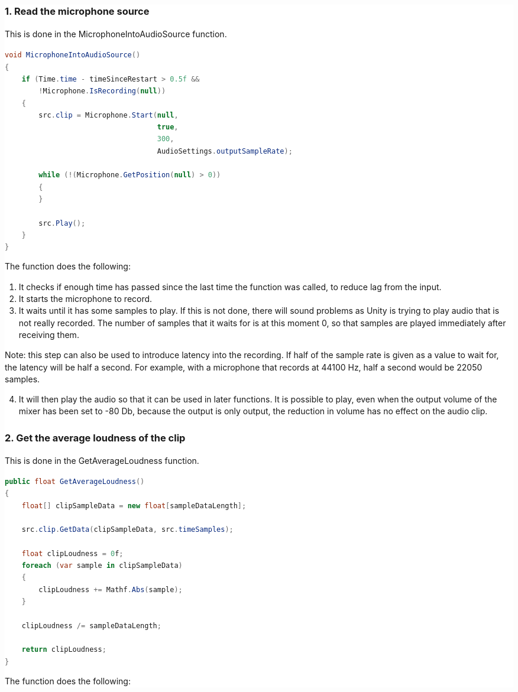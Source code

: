 ### 1. Read the microphone source

This is done in the  MicrophoneIntoAudioSource  function.
```c#
void MicrophoneIntoAudioSource()
{
    if (Time.time - timeSinceRestart > 0.5f && 
        !Microphone.IsRecording(null))
    {
        src.clip = Microphone.Start(null,
                                    true, 
                                    300, 
                                    AudioSettings.outputSampleRate);

        while (!(Microphone.GetPosition(null) > 0))
        {
        }

        src.Play();
    }
}
```
The function does the following:

1.  It checks if enough time has passed since the last time the function was called, to reduce lag from the input.
2.  It starts the microphone to record.
3.  It waits until it has some samples to play. If this is not done, there will sound problems as Unity is trying to play audio that is not really recorded. The number of samples that it waits for is at this moment 0, so that samples are played immediately after receiving them.

Note: this step can also be used to introduce latency into the recording. If half of the sample rate is given as a value to wait for, the latency will be half a second. For example, with a microphone that records at 44100 Hz, half a second would be 22050 samples.

4.  It will then play the audio so that it can be used in later functions. It is possible to play, even when the output volume of the mixer has been set to -80 Db, because the output is only output, the reduction in volume has no effect on the audio clip.

### 2. Get the average loudness of the clip

This is done in the  GetAverageLoudness  function.
```c#
public float GetAverageLoudness()
{
    float[] clipSampleData = new float[sampleDataLength];

    src.clip.GetData(clipSampleData, src.timeSamples); 

    float clipLoudness = 0f;
    foreach (var sample in clipSampleData)
    {
        clipLoudness += Mathf.Abs(sample);
    }

    clipLoudness /= sampleDataLength;

    return clipLoudness;
}
```
The function does the following:
